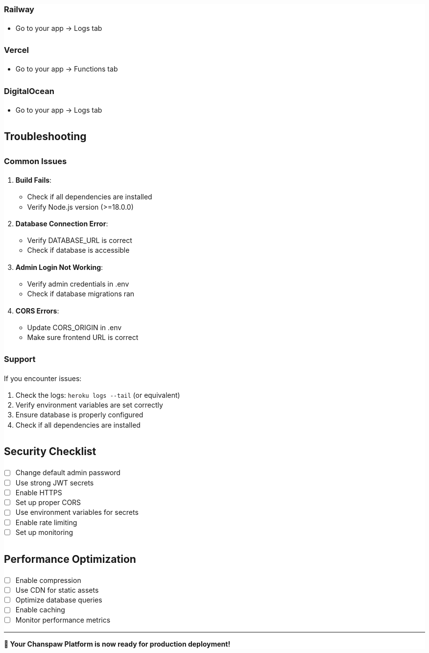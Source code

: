 ### Railway
- Go to your app → Logs tab

### Vercel
- Go to your app → Functions tab

### DigitalOcean
- Go to your app → Logs tab

## Troubleshooting

### Common Issues

1. **Build Fails**:
   - Check if all dependencies are installed
   - Verify Node.js version (>=18.0.0)

2. **Database Connection Error**:
   - Verify DATABASE_URL is correct
   - Check if database is accessible

3. **Admin Login Not Working**:
   - Verify admin credentials in .env
   - Check if database migrations ran

4. **CORS Errors**:
   - Update CORS_ORIGIN in .env
   - Make sure frontend URL is correct

### Support

If you encounter issues:

1. Check the logs: `heroku logs --tail` (or equivalent)
2. Verify environment variables are set correctly
3. Ensure database is properly configured
4. Check if all dependencies are installed

## Security Checklist

- [ ] Change default admin password
- [ ] Use strong JWT secrets
- [ ] Enable HTTPS
- [ ] Set up proper CORS
- [ ] Use environment variables for secrets
- [ ] Enable rate limiting
- [ ] Set up monitoring

## Performance Optimization

- [ ] Enable compression
- [ ] Use CDN for static assets
- [ ] Optimize database queries
- [ ] Enable caching
- [ ] Monitor performance metrics

---

**🎉 Your Chanspaw Platform is now ready for production deployment!** 